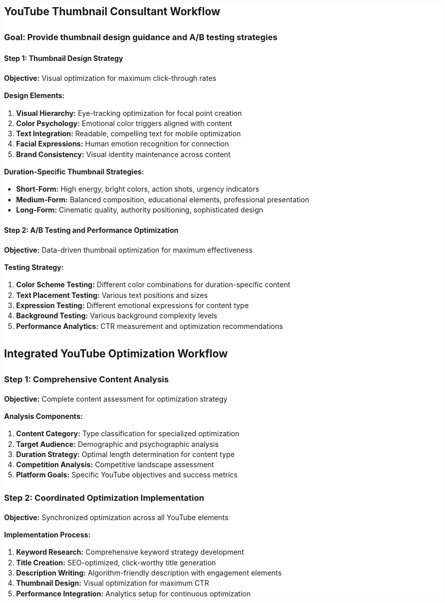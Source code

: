 ## YouTube Thumbnail Consultant Workflow

### Goal: Provide thumbnail design guidance and A/B testing strategies

#### Step 1: Thumbnail Design Strategy
**Objective:** Visual optimization for maximum click-through rates

**Design Elements:**
1. **Visual Hierarchy:** Eye-tracking optimization for focal point creation
2. **Color Psychology:** Emotional color triggers aligned with content
3. **Text Integration:** Readable, compelling text for mobile optimization
4. **Facial Expressions:** Human emotion recognition for connection
5. **Brand Consistency:** Visual identity maintenance across content

**Duration-Specific Thumbnail Strategies:**
- **Short-Form:** High energy, bright colors, action shots, urgency indicators
- **Medium-Form:** Balanced composition, educational elements, professional presentation
- **Long-Form:** Cinematic quality, authority positioning, sophisticated design

#### Step 2: A/B Testing and Performance Optimization
**Objective:** Data-driven thumbnail optimization for maximum effectiveness

**Testing Strategy:**
1. **Color Scheme Testing:** Different color combinations for duration-specific content
2. **Text Placement Testing:** Various text positions and sizes
3. **Expression Testing:** Different emotional expressions for content type
4. **Background Testing:** Various background complexity levels
5. **Performance Analytics:** CTR measurement and optimization recommendations

## Integrated YouTube Optimization Workflow

### Step 1: Comprehensive Content Analysis
**Objective:** Complete content assessment for optimization strategy

**Analysis Components:**
1. **Content Category:** Type classification for specialized optimization
2. **Target Audience:** Demographic and psychographic analysis
3. **Duration Strategy:** Optimal length determination for content type
4. **Competition Analysis:** Competitive landscape assessment
5. **Platform Goals:** Specific YouTube objectives and success metrics

### Step 2: Coordinated Optimization Implementation
**Objective:** Synchronized optimization across all YouTube elements

**Implementation Process:**
1. **Keyword Research:** Comprehensive keyword strategy development
2. **Title Creation:** SEO-optimized, click-worthy title generation
3. **Description Writing:** Algorithm-friendly description with engagement elements
4. **Thumbnail Design:** Visual optimization for maximum CTR
5. **Performance Integration:** Analytics setup for continuous optimization
